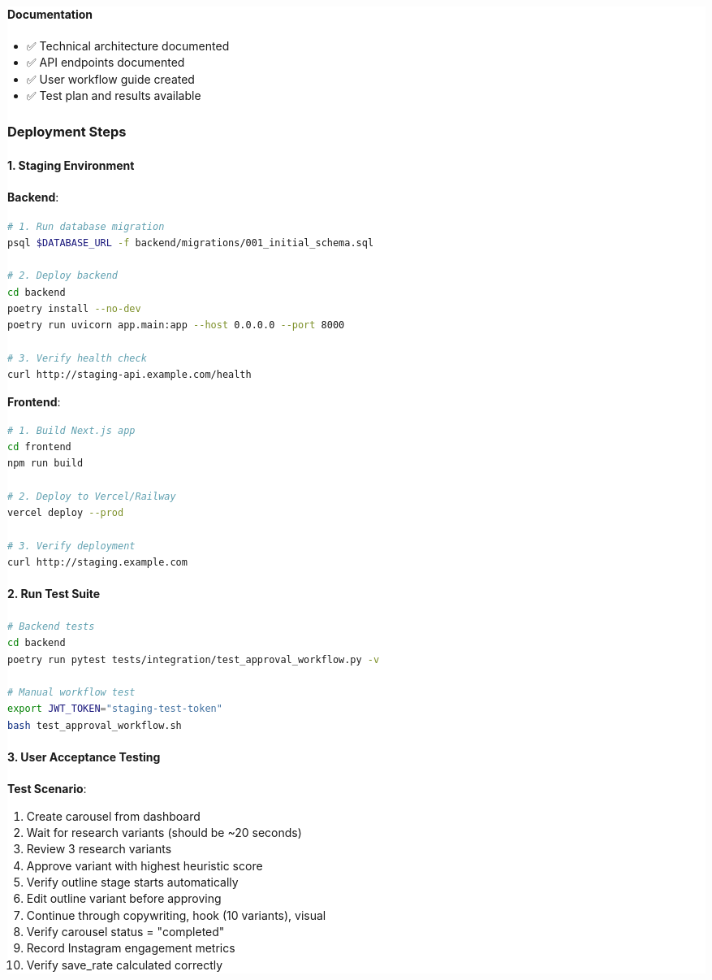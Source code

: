 #### Documentation
- ✅ Technical architecture documented
- ✅ API endpoints documented
- ✅ User workflow guide created
- ✅ Test plan and results available

### Deployment Steps

#### 1. Staging Environment

**Backend**:
```bash
# 1. Run database migration
psql $DATABASE_URL -f backend/migrations/001_initial_schema.sql

# 2. Deploy backend
cd backend
poetry install --no-dev
poetry run uvicorn app.main:app --host 0.0.0.0 --port 8000

# 3. Verify health check
curl http://staging-api.example.com/health
```

**Frontend**:
```bash
# 1. Build Next.js app
cd frontend
npm run build

# 2. Deploy to Vercel/Railway
vercel deploy --prod

# 3. Verify deployment
curl http://staging.example.com
```

#### 2. Run Test Suite

```bash
# Backend tests
cd backend
poetry run pytest tests/integration/test_approval_workflow.py -v

# Manual workflow test
export JWT_TOKEN="staging-test-token"
bash test_approval_workflow.sh
```

#### 3. User Acceptance Testing

**Test Scenario**:
1. Create carousel from dashboard
2. Wait for research variants (should be ~20 seconds)
3. Review 3 research variants
4. Approve variant with highest heuristic score
5. Verify outline stage starts automatically
6. Edit outline variant before approving
7. Continue through copywriting, hook (10 variants), visual
8. Verify carousel status = "completed"
9. Record Instagram engagement metrics
10. Verify save_rate calculated correctly
